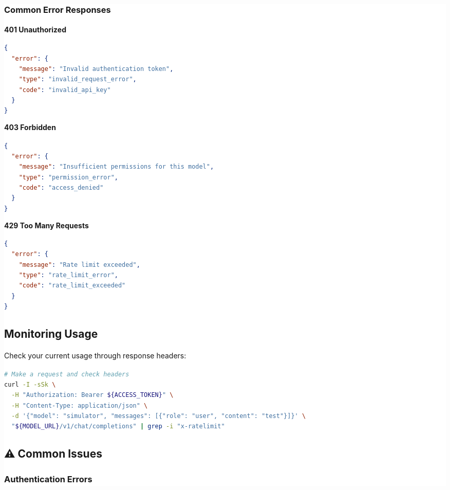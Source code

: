 ### Common Error Responses

**401 Unauthorized**

```json
{
  "error": {
    "message": "Invalid authentication token",
    "type": "invalid_request_error",
    "code": "invalid_api_key"
  }
}
```

**403 Forbidden**

```json
{
  "error": {
    "message": "Insufficient permissions for this model",
    "type": "permission_error",
    "code": "access_denied"
  }
}
```

**429 Too Many Requests**

```json
{
  "error": {
    "message": "Rate limit exceeded",
    "type": "rate_limit_error",
    "code": "rate_limit_exceeded"
  }
}
```

## Monitoring Usage

Check your current usage through response headers:

```bash
# Make a request and check headers
curl -I -sSk \
  -H "Authorization: Bearer ${ACCESS_TOKEN}" \
  -H "Content-Type: application/json" \
  -d '{"model": "simulator", "messages": [{"role": "user", "content": "test"}]}' \
  "${MODEL_URL}/v1/chat/completions" | grep -i "x-ratelimit"
```

## ⚠️ Common Issues

### Authentication Errors
